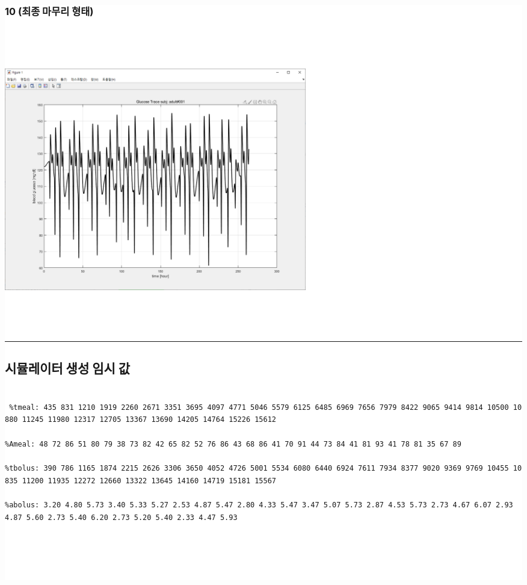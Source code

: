 
### 10 (최종 마무리 형태)

<img src="img/20.png" width="500" height="500">

---

시뮬레이터 생성 임시 값
-----------------------

<pre>

<code> %tmeal: 435 831 1210 1919 2260 2671 3351 3695 4097 4771 5046 5579 6125 6485 6969 7656 7979 8422 9065 9414 9814 10500 10880 11245 11980 12317 12705 13367 13690 14205 14764 15226 15612

%Ameal: 48 72 86 51 80 79 38 73 82 42 65 82 52 76 86 43 68 86 41 70 91 44 73 84 41 81 93 41 78 81 35 67 89

%tbolus: 390 786 1165 1874 2215 2626 3306 3650 4052 4726 5001 5534 6080 6440 6924 7611 7934 8377 9020 9369 9769 10455 10835 11200 11935 12272 12660 13322 13645 14160 14719 15181 15567

%abolus: 3.20 4.80 5.73 3.40 5.33 5.27 2.53 4.87 5.47 2.80 4.33 5.47 3.47 5.07 5.73 2.87 4.53 5.73 2.73 4.67 6.07 2.93 4.87 5.60 2.73 5.40 6.20 2.73 5.20 5.40 2.33 4.47 5.93</code>

<pre>
